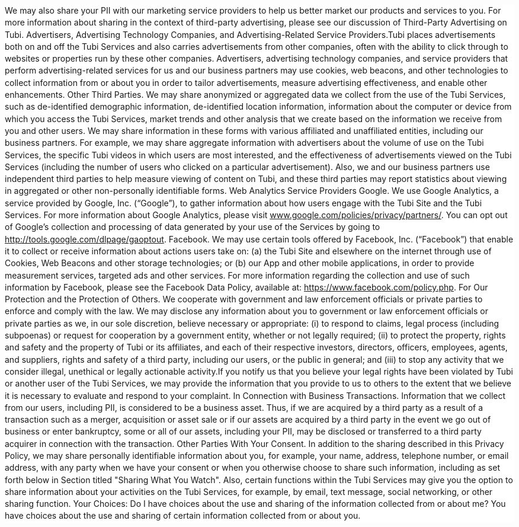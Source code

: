 We may also share your PII with our marketing service providers to help us better market our products and services to you. For more information about sharing in the context of third-party advertising, please see our discussion of Third-Party Advertising on Tubi.
Advertisers, Advertising Technology Companies, and Advertising-Related Service Providers.Tubi places advertisements both on and off the Tubi Services and also carries advertisements from other companies, often with the ability to click through to websites or properties run by these other companies. Advertisers, advertising technology companies, and service providers that perform advertising-related services for us and our business partners may use cookies, web beacons, and other technologies to collect information from or about you in order to tailor advertisements, measure advertising effectiveness, and enable other enhancements.
Other Third Parties. We may share anonymized or aggregated data we collect from the use of the Tubi Services, such as de-identified demographic information, de-identified location information, information about the computer or device from which you access the Tubi Services, market trends and other analysis that we create based on the information we receive from you and other users. We may share information in these forms with various affiliated and unaffiliated entities, including our business partners. For example, we may share aggregate information with advertisers about the volume of use on the Tubi Services, the specific Tubi videos in which users are most interested, and the effectiveness of advertisements viewed on the Tubi Services (including the number of users who clicked on a particular advertisement). Also, we and our business partners use independent third parties to help measure viewing of content on Tubi, and these third parties may report statistics about viewing in aggregated or other non-personally identifiable forms.
Web Analytics Service Providers
Google. We use Google Analytics, a service provided by Google, Inc. (“Google”), to gather information about how users engage with the Tubi Site and the Tubi Services. For more information about Google Analytics, please visit www.google.com/policies/privacy/partners/. You can opt out of Google’s collection and processing of data generated by your use of the Services by going to http://tools.google.com/dlpage/gaoptout.
Facebook. We may use certain tools offered by Facebook, Inc. (“Facebook”) that enable it to collect or receive information about actions users take on: (a) the Tubi Site and elsewhere on the internet through use of Cookies, Web Beacons and other storage technologies; or (b) our App and other mobile applications, in order to provide measurement services, targeted ads and other services. For more information regarding the collection and use of such information by Facebook, please see the Facebook Data Policy, available at: https://www.facebook.com/policy.php.
For Our Protection and the Protection of Others. We cooperate with government and law enforcement officials or private parties to enforce and comply with the law. We may disclose any information about you to government or law enforcement officials or private parties as we, in our sole discretion, believe necessary or appropriate: (i) to respond to claims, legal process (including subpoenas) or request for cooperation by a government entity, whether or not legally required; (ii) to protect the property, rights and safety and the property of Tubi or its affiliates, and each of their respective investors, directors, officers, employees, agents, and suppliers, rights and safety of a third party, including our users, or the public in general; and (iii) to stop any activity that we consider illegal, unethical or legally actionable activity.If you notify us that you believe your legal rights have been violated by Tubi or another user of the Tubi Services, we may provide the information that you provide to us to others to the extent that we believe it is necessary to evaluate and respond to your complaint.
In Connection with Business Transactions. Information that we collect from our users, including PII, is considered to be a business asset. Thus, if we are acquired by a third party as a result of a transaction such as a merger, acquisition or asset sale or if our assets are acquired by a third party in the event we go out of business or enter bankruptcy, some or all of our assets, including your PII, may be disclosed or transferred to a third party acquirer in connection with the transaction.
Other Parties With Your Consent. In addition to the sharing described in this Privacy Policy, we may share personally identifiable information about you, for example, your name, address, telephone number, or email address, with any party when we have your consent or when you otherwise choose to share such information, including as set forth below in Section titled "Sharing What You Watch". Also, certain functions within the Tubi Services may give you the option to share information about your activities on the Tubi Services, for example, by email, text message, social networking, or other sharing function.
Your Choices: Do I have choices about the use and sharing of the information collected from or about me?
You have choices about the use and sharing of certain information collected from or about you.